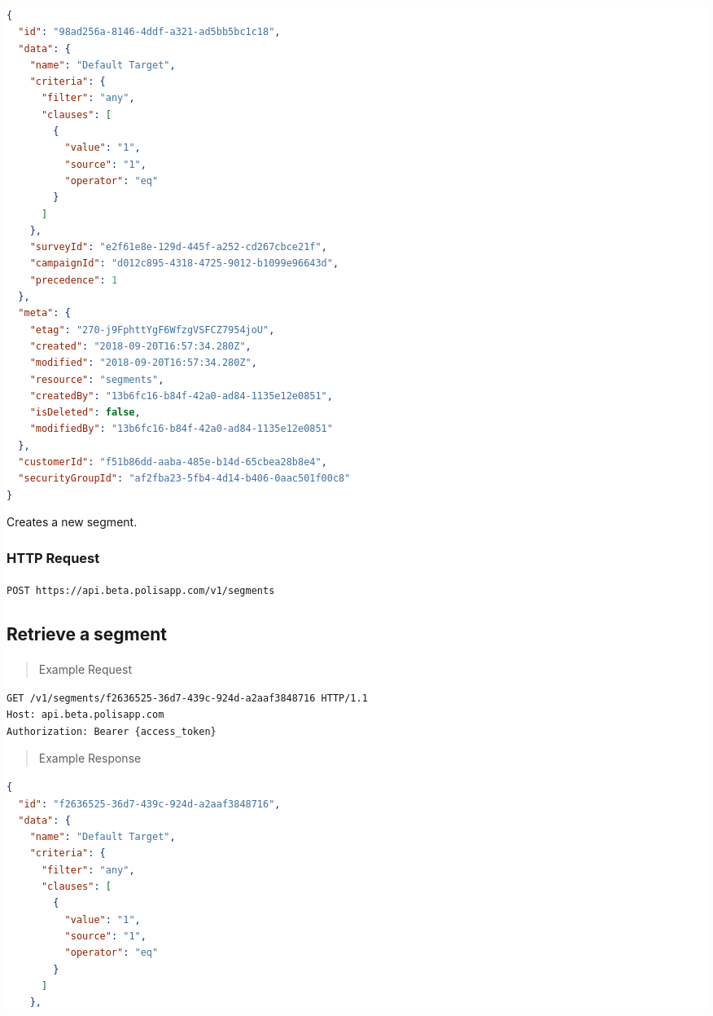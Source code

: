 ```json
{
  "id": "98ad256a-8146-4ddf-a321-ad5bb5bc1c18",
  "data": {
    "name": "Default Target",
    "criteria": {
      "filter": "any",
      "clauses": [
        {
          "value": "1",
          "source": "1",
          "operator": "eq"
        }
      ]
    },
    "surveyId": "e2f61e8e-129d-445f-a252-cd267cbce21f",
    "campaignId": "d012c895-4318-4725-9012-b1099e96643d",
    "precedence": 1
  },
  "meta": {
    "etag": "270-j9FphttYgF6WfzgVSFCZ7954joU",
    "created": "2018-09-20T16:57:34.280Z",
    "modified": "2018-09-20T16:57:34.280Z",
    "resource": "segments",
    "createdBy": "13b6fc16-b84f-42a0-ad84-1135e12e0851",
    "isDeleted": false,
    "modifiedBy": "13b6fc16-b84f-42a0-ad84-1135e12e0851"
  },
  "customerId": "f51b86dd-aaba-485e-b14d-65cbea28b8e4",
  "securityGroupId": "af2fba23-5fb4-4d14-b406-0aac501f00c8"
}
```

Creates a new segment.

### HTTP Request

`POST https://api.beta.polisapp.com/v1/segments`

## Retrieve a segment

> Example Request

```http
GET /v1/segments/f2636525-36d7-439c-924d-a2aaf3848716 HTTP/1.1
Host: api.beta.polisapp.com
Authorization: Bearer {access_token}
```

> Example Response

```json
{
  "id": "f2636525-36d7-439c-924d-a2aaf3848716",
  "data": {
    "name": "Default Target",
    "criteria": {
      "filter": "any",
      "clauses": [
        {
          "value": "1",
          "source": "1",
          "operator": "eq"
        }
      ]
    },
```
